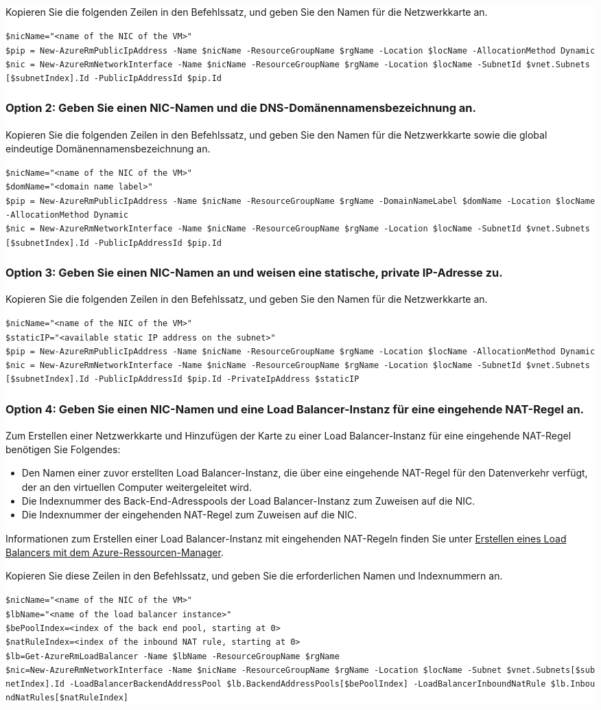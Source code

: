 Kopieren Sie die folgenden Zeilen in den Befehlssatz, und geben Sie den Namen für die Netzwerkkarte an.

	$nicName="<name of the NIC of the VM>"
	$pip = New-AzureRmPublicIpAddress -Name $nicName -ResourceGroupName $rgName -Location $locName -AllocationMethod Dynamic
	$nic = New-AzureRmNetworkInterface -Name $nicName -ResourceGroupName $rgName -Location $locName -SubnetId $vnet.Subnets[$subnetIndex].Id -PublicIpAddressId $pip.Id

### Option 2: Geben Sie einen NIC-Namen und die DNS-Domänennamensbezeichnung an.

Kopieren Sie die folgenden Zeilen in den Befehlssatz, und geben Sie den Namen für die Netzwerkkarte sowie die global eindeutige Domänennamensbezeichnung an.

	$nicName="<name of the NIC of the VM>"
	$domName="<domain name label>"
	$pip = New-AzureRmPublicIpAddress -Name $nicName -ResourceGroupName $rgName -DomainNameLabel $domName -Location $locName -AllocationMethod Dynamic
	$nic = New-AzureRmNetworkInterface -Name $nicName -ResourceGroupName $rgName -Location $locName -SubnetId $vnet.Subnets[$subnetIndex].Id -PublicIpAddressId $pip.Id

### Option 3: Geben Sie einen NIC-Namen an und weisen eine statische, private IP-Adresse zu.

Kopieren Sie die folgenden Zeilen in den Befehlssatz, und geben Sie den Namen für die Netzwerkkarte an.

	$nicName="<name of the NIC of the VM>"
	$staticIP="<available static IP address on the subnet>"
	$pip = New-AzureRmPublicIpAddress -Name $nicName -ResourceGroupName $rgName -Location $locName -AllocationMethod Dynamic
	$nic = New-AzureRmNetworkInterface -Name $nicName -ResourceGroupName $rgName -Location $locName -SubnetId $vnet.Subnets[$subnetIndex].Id -PublicIpAddressId $pip.Id -PrivateIpAddress $staticIP

### Option 4: Geben Sie einen NIC-Namen und eine Load Balancer-Instanz für eine eingehende NAT-Regel an.

Zum Erstellen einer Netzwerkkarte und Hinzufügen der Karte zu einer Load Balancer-Instanz für eine eingehende NAT-Regel benötigen Sie Folgendes:

- Den Namen einer zuvor erstellten Load Balancer-Instanz, die über eine eingehende NAT-Regel für den Datenverkehr verfügt, der an den virtuellen Computer weitergeleitet wird.
- Die Indexnummer des Back-End-Adresspools der Load Balancer-Instanz zum Zuweisen auf die NIC.
- Die Indexnummer der eingehenden NAT-Regel zum Zuweisen auf die NIC.

Informationen zum Erstellen einer Load Balancer-Instanz mit eingehenden NAT-Regeln finden Sie unter [Erstellen eines Load Balancers mit dem Azure-Ressourcen-Manager](../load-balancer/load-balancer-arm-powershell.md).

Kopieren Sie diese Zeilen in den Befehlssatz, und geben Sie die erforderlichen Namen und Indexnummern an.

	$nicName="<name of the NIC of the VM>"
	$lbName="<name of the load balancer instance>"
	$bePoolIndex=<index of the back end pool, starting at 0>
	$natRuleIndex=<index of the inbound NAT rule, starting at 0>
	$lb=Get-AzureRmLoadBalancer -Name $lbName -ResourceGroupName $rgName
	$nic=New-AzureRmNetworkInterface -Name $nicName -ResourceGroupName $rgName -Location $locName -Subnet $vnet.Subnets[$subnetIndex].Id -LoadBalancerBackendAddressPool $lb.BackendAddressPools[$bePoolIndex] -LoadBalancerInboundNatRule $lb.InboundNatRules[$natRuleIndex]
